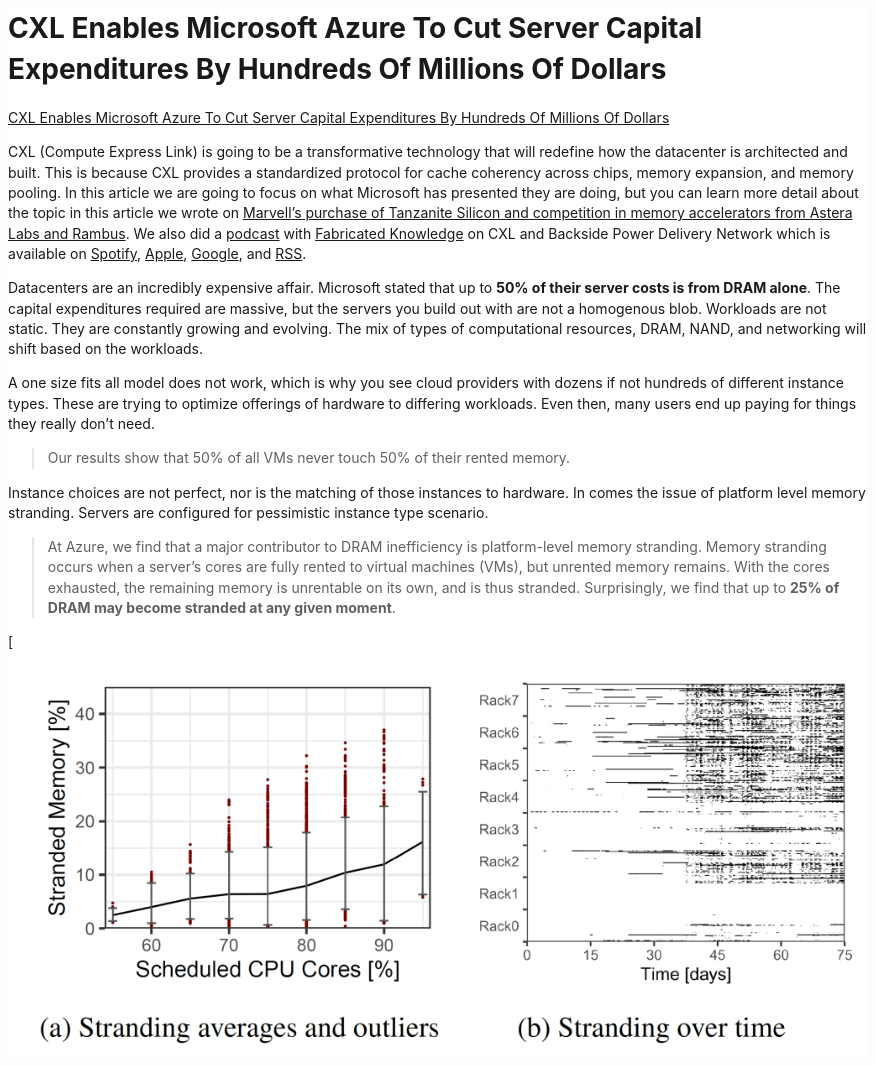 # CXL Enables Microsoft Azure To Cut Server Capital Expenditures By Hundreds Of Millions Of Dollars
[CXL Enables Microsoft Azure To Cut Server Capital Expenditures By Hundreds Of Millions Of Dollars](https://www.semianalysis.com/p/cxl-enables-microsoft-azure-to-cut) 

 CXL (Compute Express Link) is going to be a transformative technology that will redefine how the datacenter is architected and built. This is because CXL provides a standardized protocol for cache coherency across chips, memory expansion, and memory pooling. In this article we are going to focus on what Microsoft has presented they are doing, but you can learn more detail about the topic in this article we wrote on [Marvell’s purchase of Tanzanite Silicon and competition in memory accelerators from Astera Labs and Rambus](https://semianalysis.substack.com/p/marvell-acquires-tanzanite-silicon?s=w). We also did a [podcast](https://open.spotify.com/show/0HTOH7h5iw9ixmBxR6OQVD) with [Fabricated Knowledge](https://www.fabricatedknowledge.com/p/cxl-protocol-for-heterogenous-datacenters) on CXL and Backside Power Delivery Network which is available on [Spotify](https://open.spotify.com/show/0HTOH7h5iw9ixmBxR6OQVD), [Apple](https://podcasts.apple.com/us/podcast/transistor-radio/id1607558815), [Google](https://podcasts.google.com/feed/aHR0cHM6Ly9hbmNob3IuZm0vcy83Yjg2ZTU1NC9wb2RjYXN0L3Jzcw/episode/NDhmZmQxNmUtMzdjNC00ZmI4LWJkOTktMWE3ZWE4MDExZDA0?sa=X&ved=0CAUQkfYCahcKEwjIp-WLkuX4AhUAAAAAHQAAAAAQAQ), and [RSS](https://anchor.fm/s/7b86e554/podcast/rss).

Datacenters are an incredibly expensive affair. Microsoft stated that up to **50% of their server costs is from DRAM alone**. The capital expenditures required are massive, but the servers you build out with are not a homogenous blob. Workloads are not static. They are constantly growing and evolving. The mix of types of computational resources, DRAM, NAND, and networking will shift based on the workloads.

A one size fits all model does not work, which is why you see cloud providers with dozens if not hundreds of different instance types. These are trying to optimize offerings of hardware to differing workloads. Even then, many users end up paying for things they really don’t need.

> Our results show that 50% of all VMs never touch 50% of their rented memory.

Instance choices are not perfect, nor is the matching of those instances to hardware. In comes the issue of platform level memory stranding. Servers are configured for pessimistic instance type scenario.

> At Azure, we find that a major contributor to DRAM inefficiency is platform-level memory stranding. Memory stranding occurs when a server’s cores are fully rented to virtual machines (VMs), but unrented memory remains. With the cores exhausted, the remaining memory is unrentable on its own, and is thus stranded. Surprisingly, we find that up to **25% of DRAM may become stranded at any given moment**.

[

![](assets/e/9/e93752b247ca90622f313d0e157a5874.png)

